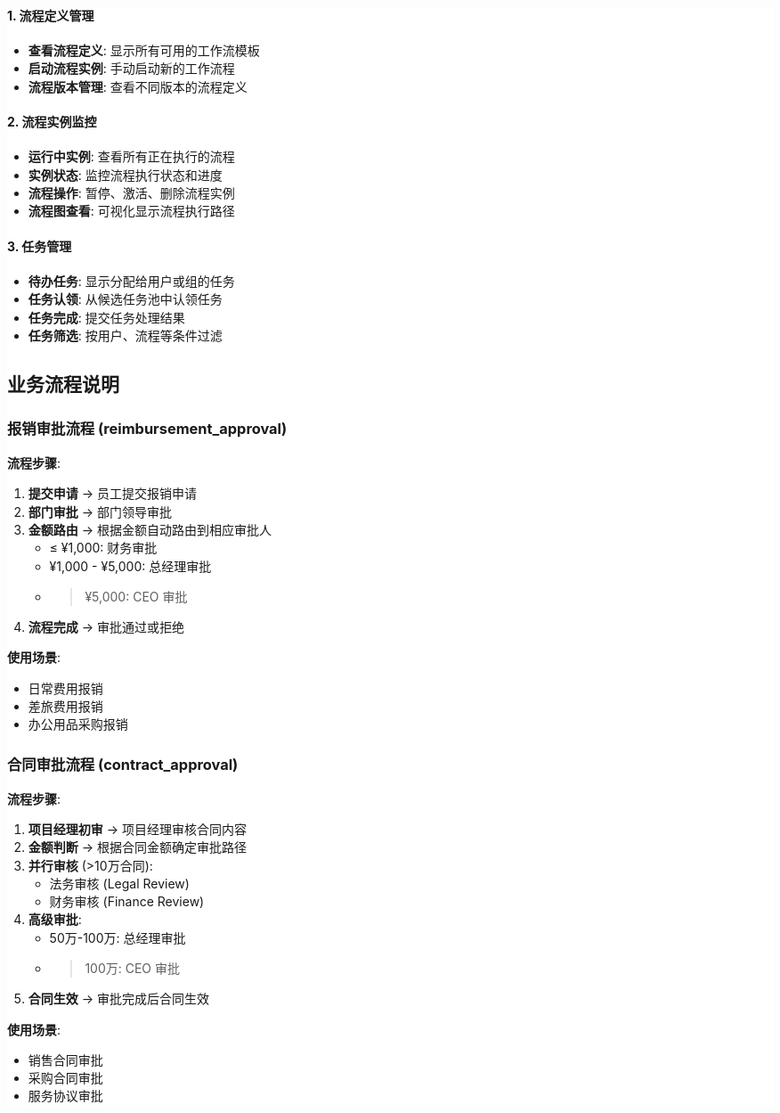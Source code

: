 #### 1. 流程定义管理
- **查看流程定义**: 显示所有可用的工作流模板
- **启动流程实例**: 手动启动新的工作流程
- **流程版本管理**: 查看不同版本的流程定义

#### 2. 流程实例监控
- **运行中实例**: 查看所有正在执行的流程
- **实例状态**: 监控流程执行状态和进度
- **流程操作**: 暂停、激活、删除流程实例
- **流程图查看**: 可视化显示流程执行路径

#### 3. 任务管理
- **待办任务**: 显示分配给用户或组的任务
- **任务认领**: 从候选任务池中认领任务
- **任务完成**: 提交任务处理结果
- **任务筛选**: 按用户、流程等条件过滤

## 业务流程说明

### 报销审批流程 (reimbursement_approval)

**流程步骤**:
1. **提交申请** → 员工提交报销申请
2. **部门审批** → 部门领导审批
3. **金额路由** → 根据金额自动路由到相应审批人
   - ≤ ¥1,000: 财务审批
   - ¥1,000 - ¥5,000: 总经理审批  
   - > ¥5,000: CEO 审批
4. **流程完成** → 审批通过或拒绝

**使用场景**:
- 日常费用报销
- 差旅费用报销
- 办公用品采购报销

### 合同审批流程 (contract_approval)

**流程步骤**:
1. **项目经理初审** → 项目经理审核合同内容
2. **金额判断** → 根据合同金额确定审批路径
3. **并行审核** (>10万合同):
   - 法务审核 (Legal Review)
   - 财务审核 (Finance Review)
4. **高级审批**:
   - 50万-100万: 总经理审批
   - >100万: CEO 审批
5. **合同生效** → 审批完成后合同生效

**使用场景**:
- 销售合同审批
- 采购合同审批
- 服务协议审批

